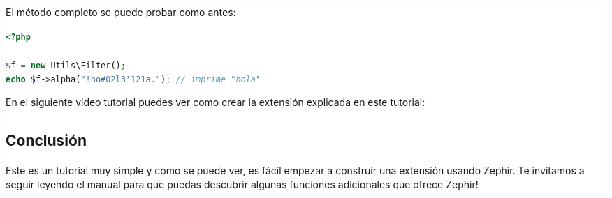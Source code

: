 El método completo se puede probar como antes:

```php
<?php

$f = new Utils\Filter();
echo $f->alpha("!ho#02l3'121a."); // imprime "hola"
```

En el siguiente video tutorial puedes ver como crear la extensión explicada en este tutorial: <iframe src="//player.vimeo.com/video/84180223" width="500" height="313" frameborder="0" webkitallowfullscreen mozallowfullscreen allowfullscreen mark="crwd-mark"></iframe> 

<a name='conclusion'></a>

## Conclusión

Este es un tutorial muy simple y como se puede ver, es fácil empezar a construir una extensión usando Zephir. Te invitamos a seguir leyendo el manual para que puedas descubrir algunas funciones adicionales que ofrece Zephir!
